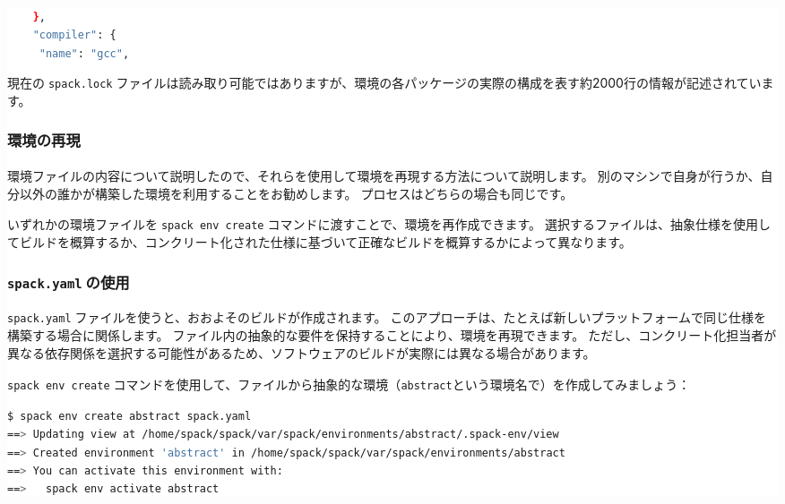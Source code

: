 ```bash
    },
    "compiler": {
     "name": "gcc",
```

現在の `spack.lock` ファイルは読み取り可能ではありますが、環境の各パッケージの実際の構成を表す約2000行の情報が記述されています。

### 環境の再現

環境ファイルの内容について説明したので、それらを使用して環境を再現する方法について説明します。
別のマシンで自身が行うか、自分以外の誰かが構築した環境を利用することをお勧めします。
プロセスはどちらの場合も同じです。

いずれかの環境ファイルを `spack env create` コマンドに渡すことで、環境を再作成できます。
選択するファイルは、抽象仕様を使用してビルドを概算するか、コンクリート化された仕様に基づいて正確なビルドを概算するかによって異なります。

### `spack.yaml` の使用

`spack.yaml` ファイルを使うと、おおよそのビルドが作成されます。
このアプローチは、たとえば新しいプラットフォームで同じ仕様を構築する場合に関係します。
ファイル内の抽象的な要件を保持することにより、環境を再現できます。
ただし、コンクリート化担当者が異なる依存関係を選択する可能性があるため、ソフトウェアのビルドが実際には異なる場合があります。

`spack env create` コマンドを使用して、ファイルから抽象的な環境（`abstract`という環境名で）を作成してみましょう：

```bash
$ spack env create abstract spack.yaml
==> Updating view at /home/spack/spack/var/spack/environments/abstract/.spack-env/view
==> Created environment 'abstract' in /home/spack/spack/var/spack/environments/abstract
==> You can activate this environment with:
==>   spack env activate abstract
```

